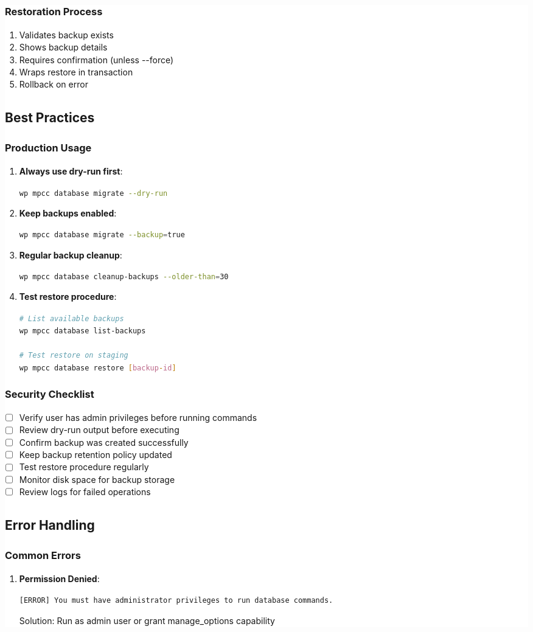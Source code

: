 ### Restoration Process

1. Validates backup exists
2. Shows backup details
3. Requires confirmation (unless --force)
4. Wraps restore in transaction
5. Rollback on error

## Best Practices

### Production Usage

1. **Always use dry-run first**:
   ```bash
   wp mpcc database migrate --dry-run
   ```

2. **Keep backups enabled**:
   ```bash
   wp mpcc database migrate --backup=true
   ```

3. **Regular backup cleanup**:
   ```bash
   wp mpcc database cleanup-backups --older-than=30
   ```

4. **Test restore procedure**:
   ```bash
   # List available backups
   wp mpcc database list-backups
   
   # Test restore on staging
   wp mpcc database restore [backup-id]
   ```

### Security Checklist

- [ ] Verify user has admin privileges before running commands
- [ ] Review dry-run output before executing
- [ ] Confirm backup was created successfully
- [ ] Keep backup retention policy updated
- [ ] Test restore procedure regularly
- [ ] Monitor disk space for backup storage
- [ ] Review logs for failed operations

## Error Handling

### Common Errors

1. **Permission Denied**:
   ```
   [ERROR] You must have administrator privileges to run database commands.
   ```
   Solution: Run as admin user or grant manage_options capability
